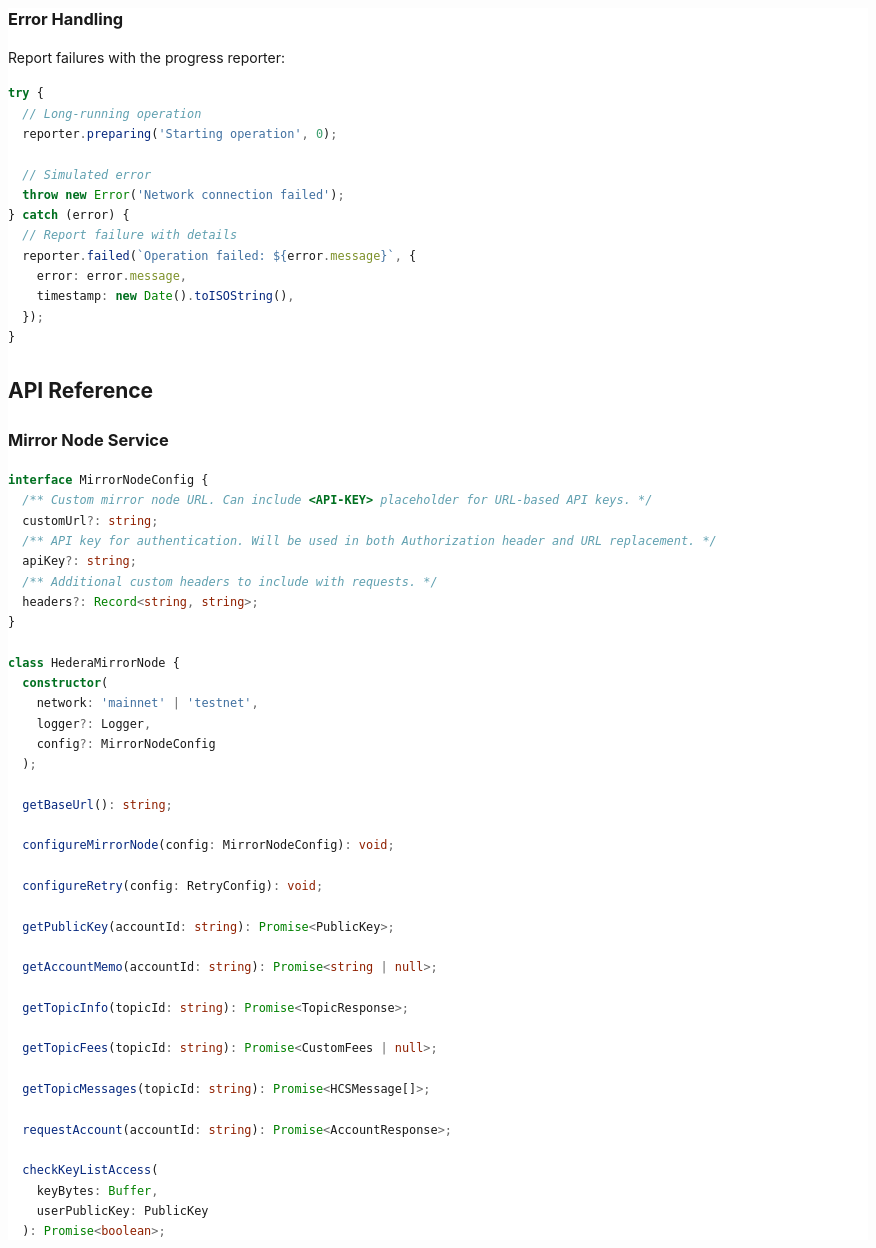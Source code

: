 ### Error Handling

Report failures with the progress reporter:

```typescript
try {
  // Long-running operation
  reporter.preparing('Starting operation', 0);

  // Simulated error
  throw new Error('Network connection failed');
} catch (error) {
  // Report failure with details
  reporter.failed(`Operation failed: ${error.message}`, {
    error: error.message,
    timestamp: new Date().toISOString(),
  });
}
```

## API Reference

### Mirror Node Service

```typescript
interface MirrorNodeConfig {
  /** Custom mirror node URL. Can include <API-KEY> placeholder for URL-based API keys. */
  customUrl?: string;
  /** API key for authentication. Will be used in both Authorization header and URL replacement. */
  apiKey?: string;
  /** Additional custom headers to include with requests. */
  headers?: Record<string, string>;
}

class HederaMirrorNode {
  constructor(
    network: 'mainnet' | 'testnet',
    logger?: Logger,
    config?: MirrorNodeConfig
  );

  getBaseUrl(): string;
  
  configureMirrorNode(config: MirrorNodeConfig): void;
  
  configureRetry(config: RetryConfig): void;

  getPublicKey(accountId: string): Promise<PublicKey>;

  getAccountMemo(accountId: string): Promise<string | null>;

  getTopicInfo(topicId: string): Promise<TopicResponse>;

  getTopicFees(topicId: string): Promise<CustomFees | null>;

  getTopicMessages(topicId: string): Promise<HCSMessage[]>;

  requestAccount(accountId: string): Promise<AccountResponse>;

  checkKeyListAccess(
    keyBytes: Buffer,
    userPublicKey: PublicKey
  ): Promise<boolean>;

```
